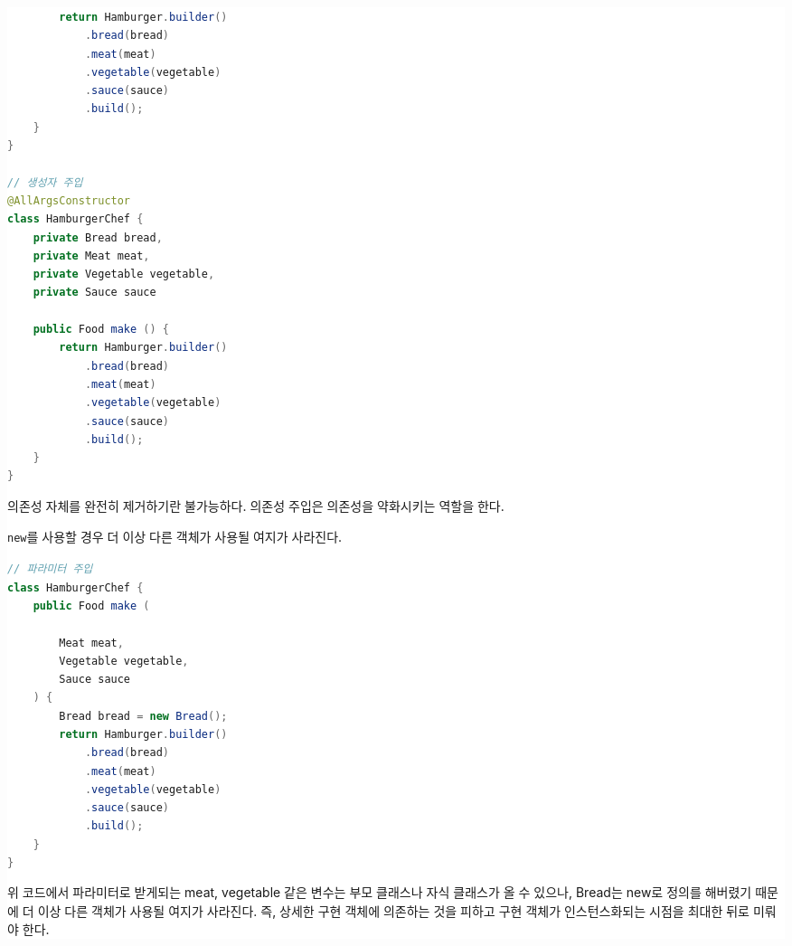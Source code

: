 ```java
        return Hamburger.builder()
            .bread(bread)
            .meat(meat)
            .vegetable(vegetable)
            .sauce(sauce)
            .build();
    }
}

// 생성자 주입
@AllArgsConstructor
class HamburgerChef {
    private Bread bread,
    private Meat meat,
    private Vegetable vegetable,
    private Sauce sauce

    public Food make () {
        return Hamburger.builder()
            .bread(bread)
            .meat(meat)
            .vegetable(vegetable)
            .sauce(sauce)
            .build();
    }
}
```

의존성 자체를 완전히 제거하기란 불가능하다. 의존성 주입은 의존성을 약화시키는 역할을 한다.

`new`를 사용할 경우 더 이상 다른 객체가 사용될 여지가 사라진다.
```java
// 파라미터 주입
class HamburgerChef {
    public Food make (
        
        Meat meat,
        Vegetable vegetable,
        Sauce sauce
    ) {
        Bread bread = new Bread();
        return Hamburger.builder()
            .bread(bread)
            .meat(meat)
            .vegetable(vegetable)
            .sauce(sauce)
            .build();
    }
}
```

위 코드에서 파라미터로 받게되는 meat, vegetable 같은 변수는 부모 클래스나 자식 클래스가 올 수 있으나, Bread는 new로 정의를 해버렸기 때문에 더 이상 다른 객체가 사용될 여지가 사라진다.
즉, 상세한 구현 객체에 의존하는 것을 피하고 구현 객체가 인스턴스화되는 시점을 최대한 뒤로 미뤄야 한다.
